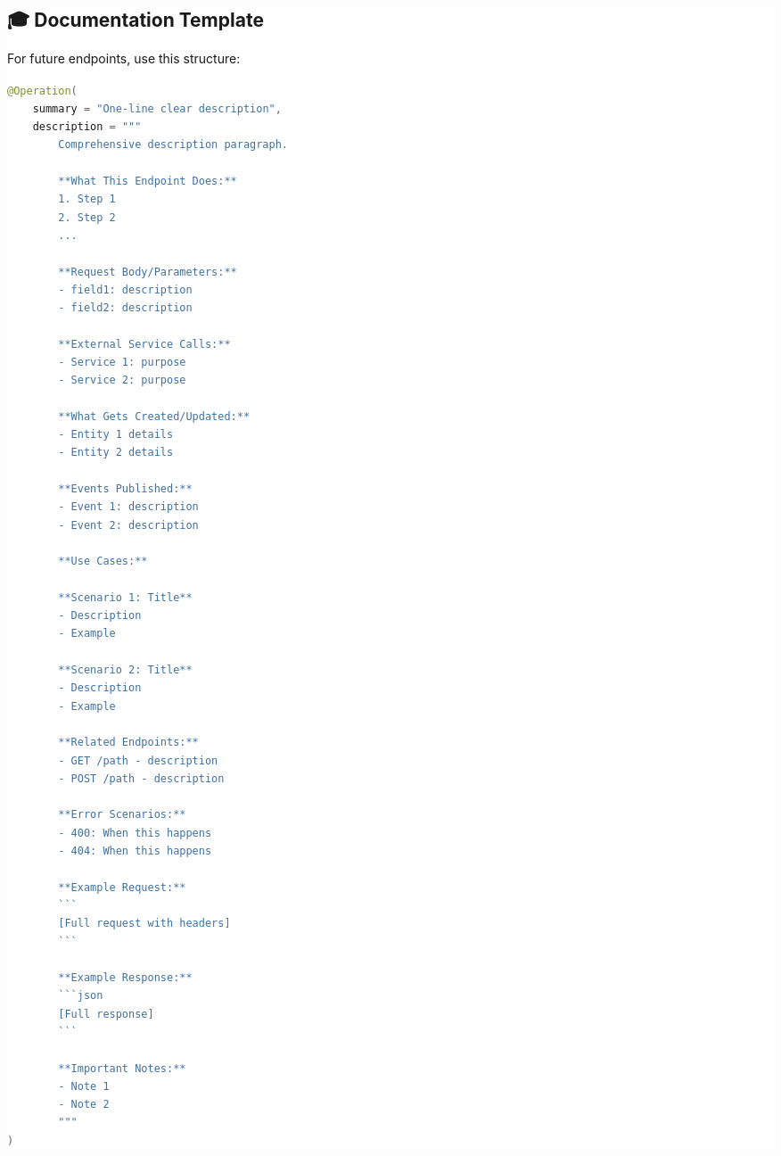 ## 🎓 Documentation Template

For future endpoints, use this structure:

```java
@Operation(
    summary = "One-line clear description",
    description = """
        Comprehensive description paragraph.
        
        **What This Endpoint Does:**
        1. Step 1
        2. Step 2
        ...
        
        **Request Body/Parameters:**
        - field1: description
        - field2: description
        
        **External Service Calls:**
        - Service 1: purpose
        - Service 2: purpose
        
        **What Gets Created/Updated:**
        - Entity 1 details
        - Entity 2 details
        
        **Events Published:**
        - Event 1: description
        - Event 2: description
        
        **Use Cases:**
        
        **Scenario 1: Title**
        - Description
        - Example
        
        **Scenario 2: Title**
        - Description
        - Example
        
        **Related Endpoints:**
        - GET /path - description
        - POST /path - description
        
        **Error Scenarios:**
        - 400: When this happens
        - 404: When this happens
        
        **Example Request:**
        ```
        [Full request with headers]
        ```
        
        **Example Response:**
        ```json
        [Full response]
        ```
        
        **Important Notes:**
        - Note 1
        - Note 2
        """
)
```